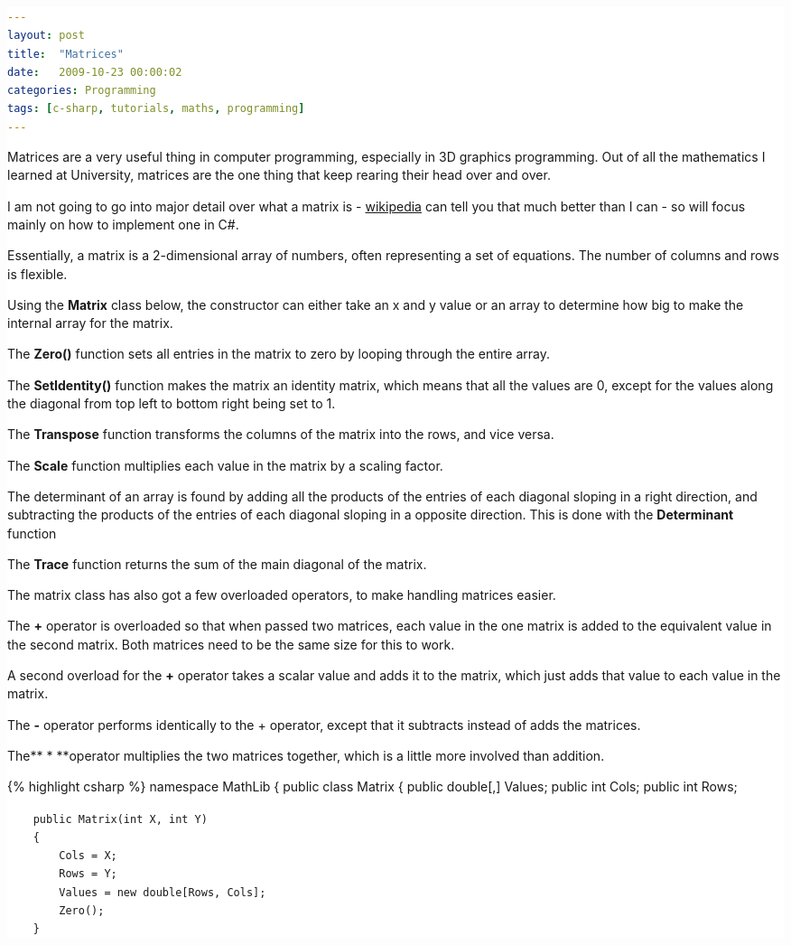 ```yaml
---
layout: post
title:  "Matrices"
date:   2009-10-23 00:00:02
categories: Programming
tags: [c-sharp, tutorials, maths, programming]
---
```


Matrices are a very useful thing in computer programming, especially in 3D graphics programming. Out of all the mathematics I learned at University, matrices are the one thing that keep rearing their head over and over.

I am not going to go into major detail over what a matrix is - [wikipedia](http://en.wikipedia.org/wiki/Matrix_%28mathematics%29) can tell you that much better than I can - so will focus mainly on how to implement one in C&#35;.

Essentially, a matrix is a 2-dimensional array of numbers, often representing a set of equations. The number of columns and rows is flexible.

Using the **Matrix** class below, the constructor can either take an x and y value or an array to determine how big to make the internal array for the matrix.

The **Zero()** function sets all entries in the matrix to zero by looping through the entire array.

The **SetIdentity()** function makes the matrix an identity matrix, which means that all the values are 0, except for the values along the diagonal from top left to bottom right being set to 1.

The **Transpose** function transforms the columns of the matrix into the rows, and vice versa. 

The **Scale** function multiplies each value in the matrix by a scaling factor.

The determinant of an array is found by adding all the products of the entries of each diagonal sloping in a right direction, and subtracting the products of the entries of each diagonal sloping in a opposite direction. This is done with the **Determinant** function

The **Trace** function returns the sum of the main diagonal of the matrix.

The matrix class has also got a few overloaded operators, to make handling matrices easier.

The **+** operator is overloaded so that when passed two matrices, each value in the one matrix is added to the equivalent value in the second matrix. Both matrices need to be the same size for this to work.

A second overload for the **+** operator takes a scalar value and adds it to the matrix, which just adds that value to each value in the matrix.

The **-** operator performs identically to the + operator, except that it subtracts instead of adds the matrices.

The** \* **operator multiplies the two matrices together, which is a little more involved than addition.

{% highlight csharp %}
namespace MathLib
{
    public class Matrix
    {
        public double[,] Values;
        public int Cols;
        public int Rows;

        public Matrix(int X, int Y)
        {
            Cols = X;
            Rows = Y;
            Values = new double[Rows, Cols];
            Zero();
        }
